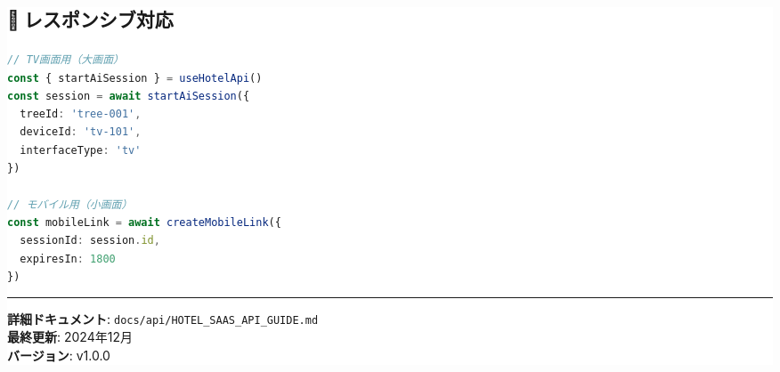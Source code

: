 ## 📱 **レスポンシブ対応**
```typescript
// TV画面用（大画面）
const { startAiSession } = useHotelApi()
const session = await startAiSession({
  treeId: 'tree-001',
  deviceId: 'tv-101',
  interfaceType: 'tv'
})

// モバイル用（小画面）
const mobileLink = await createMobileLink({
  sessionId: session.id,
  expiresIn: 1800
})
```

---

**詳細ドキュメント**: `docs/api/HOTEL_SAAS_API_GUIDE.md`  
**最終更新**: 2024年12月  
**バージョン**: v1.0.0
